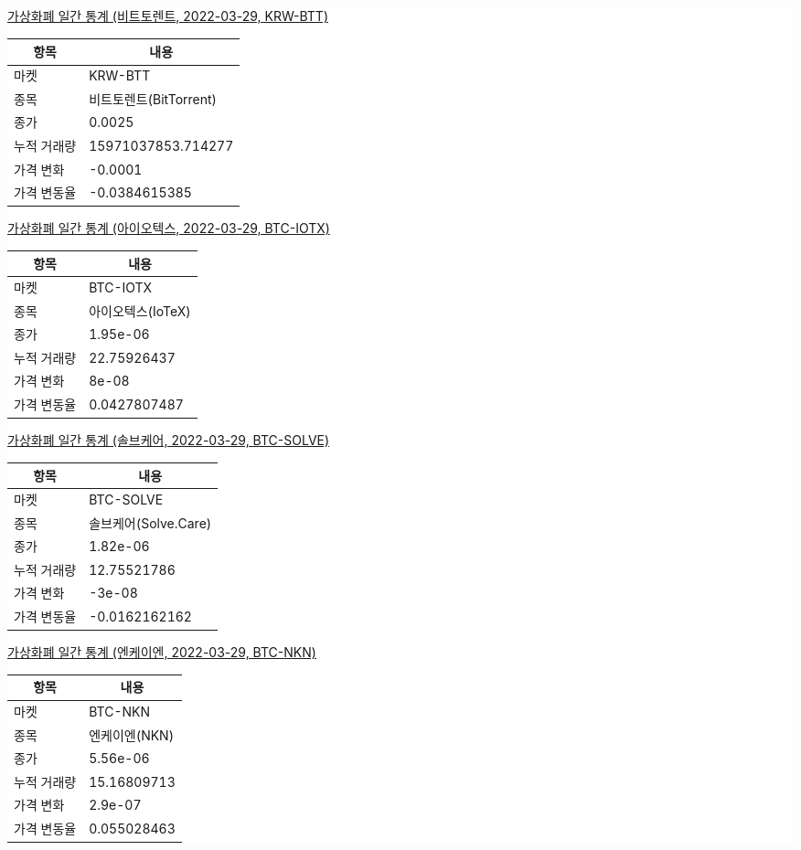 
[가상화폐 일간 통계 (비트토렌트, 2022-03-29, KRW-BTT)](KRW-BTT-daily-candle-10days.html)

|항목|내용|
|--|--|
|마켓|KRW-BTT|
|종목|비트토렌트(BitTorrent)|
|종가|0.0025|
|누적 거래량|15971037853.714277|
|가격 변화|-0.0001|
|가격 변동율|-0.0384615385|


[가상화폐 일간 통계 (아이오텍스, 2022-03-29, BTC-IOTX)](BTC-IOTX-daily-candle-10days.html)

|항목|내용|
|--|--|
|마켓|BTC-IOTX|
|종목|아이오텍스(IoTeX)|
|종가|1.95e-06|
|누적 거래량|22.75926437|
|가격 변화|8e-08|
|가격 변동율|0.0427807487|


[가상화폐 일간 통계 (솔브케어, 2022-03-29, BTC-SOLVE)](BTC-SOLVE-daily-candle-10days.html)

|항목|내용|
|--|--|
|마켓|BTC-SOLVE|
|종목|솔브케어(Solve.Care)|
|종가|1.82e-06|
|누적 거래량|12.75521786|
|가격 변화|-3e-08|
|가격 변동율|-0.0162162162|


[가상화폐 일간 통계 (엔케이엔, 2022-03-29, BTC-NKN)](BTC-NKN-daily-candle-10days.html)

|항목|내용|
|--|--|
|마켓|BTC-NKN|
|종목|엔케이엔(NKN)|
|종가|5.56e-06|
|누적 거래량|15.16809713|
|가격 변화|2.9e-07|
|가격 변동율|0.055028463|
